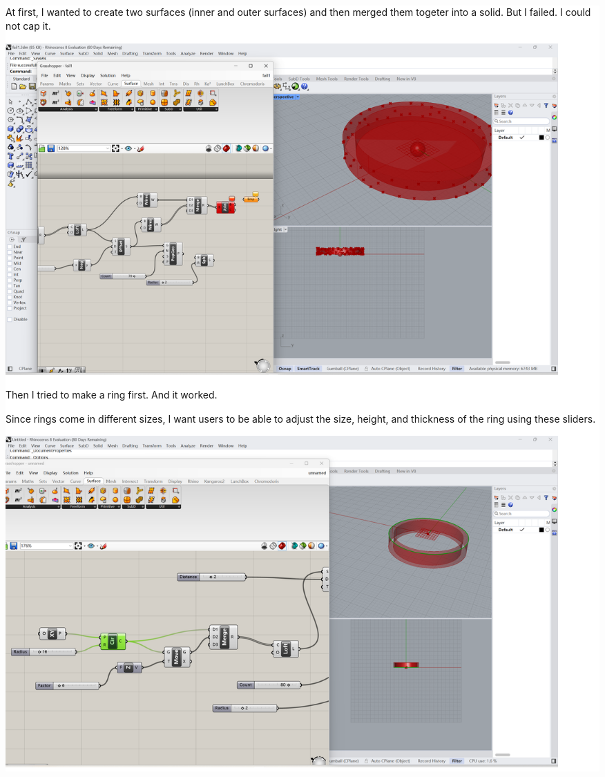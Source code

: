 At first, I wanted to create two surfaces (inner and outer surfaces) and then merged them togeter into a solid. But I failed. I could not cap it.

<img width="800" alt="phone stand" src="assets/week3/10.png">

Then I tried to make a ring first. And it worked.

Since rings come in different sizes, I want users to be able to adjust the size, height, and thickness of the ring using these sliders.

<img width="800" alt="phone stand" src="assets/week3/6.png">
